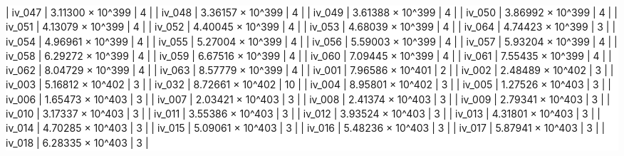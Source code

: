 | iv_047 | 3.11300 × 10^399 | 4 |
| iv_048 | 3.36157 × 10^399 | 4 |
| iv_049 | 3.61388 × 10^399 | 4 |
| iv_050 | 3.86992 × 10^399 | 4 |
| iv_051 | 4.13079 × 10^399 | 4 |
| iv_052 | 4.40045 × 10^399 | 4 |
| iv_053 | 4.68039 × 10^399 | 4 |
| iv_064 | 4.74423 × 10^399 | 3 |
| iv_054 | 4.96961 × 10^399 | 4 |
| iv_055 | 5.27004 × 10^399 | 4 |
| iv_056 | 5.59003 × 10^399 | 4 |
| iv_057 | 5.93204 × 10^399 | 4 |
| iv_058 | 6.29272 × 10^399 | 4 |
| iv_059 | 6.67516 × 10^399 | 4 |
| iv_060 | 7.09445 × 10^399 | 4 |
| iv_061 | 7.55435 × 10^399 | 4 |
| iv_062 | 8.04729 × 10^399 | 4 |
| iv_063 | 8.57779 × 10^399 | 4 |
| iv_001 | 7.96586 × 10^401 | 2 |
| iv_002 | 2.48489 × 10^402 | 3 |
| iv_003 | 5.16812 × 10^402 | 3 |
| iv_032 | 8.72661 × 10^402 | 10 |
| iv_004 | 8.95801 × 10^402 | 3 |
| iv_005 | 1.27526 × 10^403 | 3 |
| iv_006 | 1.65473 × 10^403 | 3 |
| iv_007 | 2.03421 × 10^403 | 3 |
| iv_008 | 2.41374 × 10^403 | 3 |
| iv_009 | 2.79341 × 10^403 | 3 |
| iv_010 | 3.17337 × 10^403 | 3 |
| iv_011 | 3.55386 × 10^403 | 3 |
| iv_012 | 3.93524 × 10^403 | 3 |
| iv_013 | 4.31801 × 10^403 | 3 |
| iv_014 | 4.70285 × 10^403 | 3 |
| iv_015 | 5.09061 × 10^403 | 3 |
| iv_016 | 5.48236 × 10^403 | 3 |
| iv_017 | 5.87941 × 10^403 | 3 |
| iv_018 | 6.28335 × 10^403 | 3 |